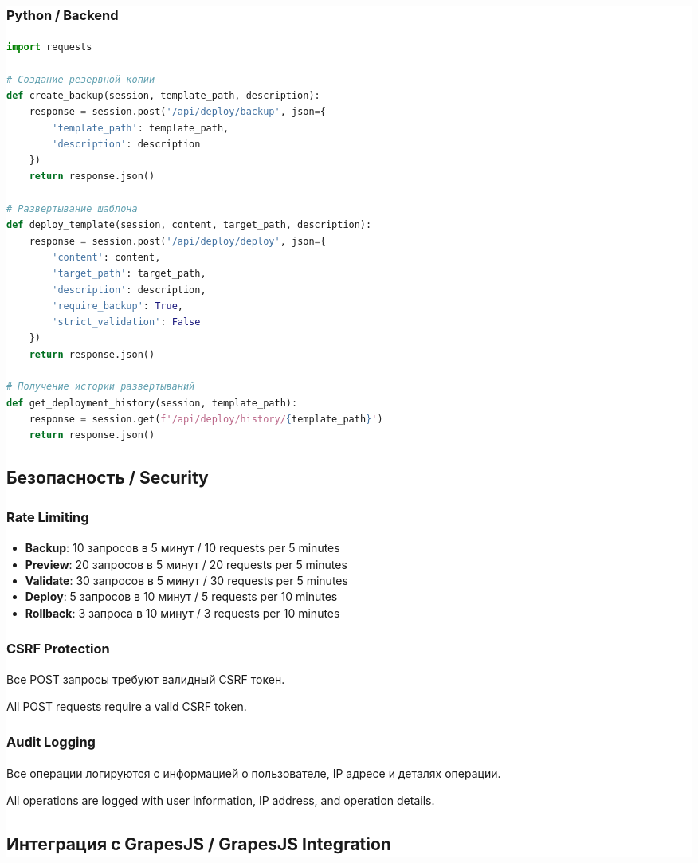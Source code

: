 ### Python / Backend

```python
import requests

# Создание резервной копии
def create_backup(session, template_path, description):
    response = session.post('/api/deploy/backup', json={
        'template_path': template_path,
        'description': description
    })
    return response.json()

# Развертывание шаблона
def deploy_template(session, content, target_path, description):
    response = session.post('/api/deploy/deploy', json={
        'content': content,
        'target_path': target_path,
        'description': description,
        'require_backup': True,
        'strict_validation': False
    })
    return response.json()

# Получение истории развертываний
def get_deployment_history(session, template_path):
    response = session.get(f'/api/deploy/history/{template_path}')
    return response.json()
```

## Безопасность / Security

### Rate Limiting

- **Backup**: 10 запросов в 5 минут / 10 requests per 5 minutes
- **Preview**: 20 запросов в 5 минут / 20 requests per 5 minutes
- **Validate**: 30 запросов в 5 минут / 30 requests per 5 minutes
- **Deploy**: 5 запросов в 10 минут / 5 requests per 10 minutes
- **Rollback**: 3 запроса в 10 минут / 3 requests per 10 minutes

### CSRF Protection

Все POST запросы требуют валидный CSRF токен.

All POST requests require a valid CSRF token.

### Audit Logging

Все операции логируются с информацией о пользователе, IP адресе и деталях операции.

All operations are logged with user information, IP address, and operation details.

## Интеграция с GrapesJS / GrapesJS Integration
